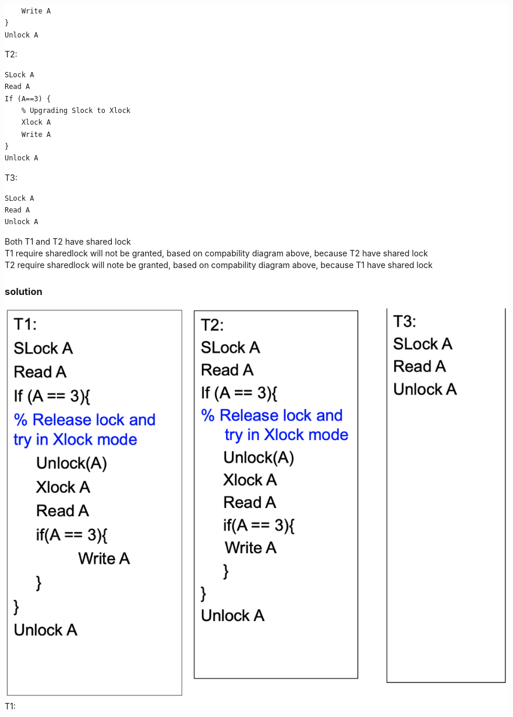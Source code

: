 ```
    Write A 
}
Unlock A
```
T2:
```
SLock A
Read A
If (A==3) {
    % Upgrading Slock to Xlock
    Xlock A
    Write A 
}
Unlock A
```
T3: 
```
SLock A 
Read A 
Unlock A
```
Both T1 and T2 have shared lock  
T1 require sharedlock will not be granted, based on compability diagram above, because T2 have shared lock  
T2 require sharedlock will note be granted, based on compability diagram above, because T1 have shared lock

### solution
![](./deadlockexamplesolution.png)
T1: